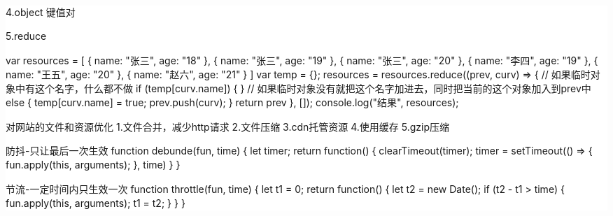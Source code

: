 4.object 键值对

5.reduce

var resources = [
    { name: "张三", age: "18" },
    { name: "张三", age: "19" },
    { name: "张三", age: "20" },
    { name: "李四", age: "19" },
    { name: "王五", age: "20" },
    { name: "赵六", age: "21" }
]
var temp = {};
resources = resources.reduce((prev, curv) => {
    // 如果临时对象中有这个名字，什么都不做
    if (temp[curv.name]) {
    }
    // 如果临时对象没有就把这个名字加进去，同时把当前的这个对象加入到prev中
    else {
        temp[curv.name] = true;
        prev.push(curv);
    }
    return prev
}, []);
console.log("结果", resources);



对网站的文件和资源优化
1.文件合并，减少http请求
2.文件压缩
3.cdn托管资源
4.使用缓存
5.gzip压缩


防抖-只让最后一次生效
function debunde(fun, time) {
    let timer;
    return function() {
        clearTimeout(timer);
        timer = setTimeout(() => {
            fun.apply(this, arguments);
        }, time)
    }
}


节流-一定时间内只生效一次
function throttle(fun, time) {
    let t1 = 0;
    return function() {
        let t2 = new Date();
        if (t2 - t1 > time) {
            fun.apply(this, arguments);
            t1 = t2;
        }
    }
}
